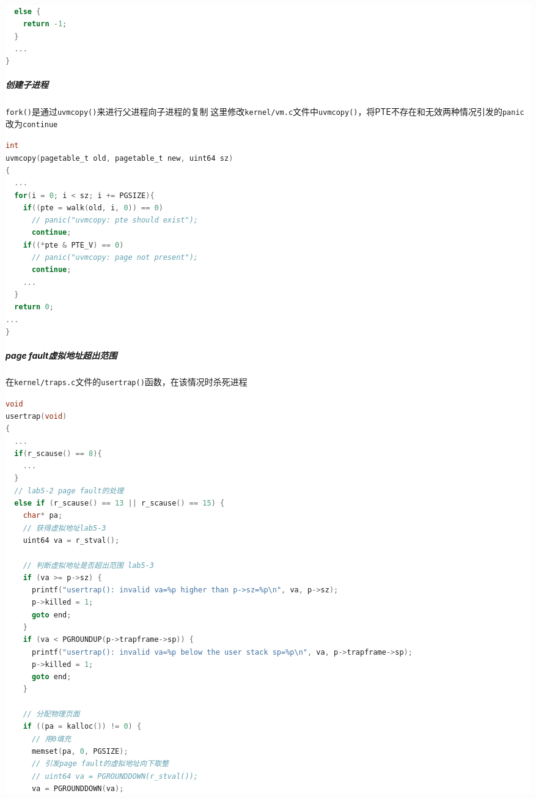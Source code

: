 ```c
  else {
    return -1;
  }
  ...
}

```
##### 创建子进程
`fork()`是通过`uvmcopy()`来进行父进程向子进程的复制
这里修改`kernel/vm.c`文件中`uvmcopy()`，将PTE不存在和无效两种情况引发的`panic`改为`continue`
```c
int
uvmcopy(pagetable_t old, pagetable_t new, uint64 sz)
{
  ...
  for(i = 0; i < sz; i += PGSIZE){
    if((pte = walk(old, i, 0)) == 0)
      // panic("uvmcopy: pte should exist");
      continue;
    if((*pte & PTE_V) == 0)
      // panic("uvmcopy: page not present");
      continue;
    ...
  }
  return 0;
...
}
```
##### page fault虚拟地址超出范围
在`kernel/traps.c`文件的`usertrap()`函数，在该情况时杀死进程
```c
void
usertrap(void)
{
  ...  
  if(r_scause() == 8){
    ...
  }
  // lab5-2 page fault的处理
  else if (r_scause() == 13 || r_scause() == 15) {
    char* pa;
    // 获得虚拟地址lab5-3
    uint64 va = r_stval();

    // 判断虚拟地址是否超出范围 lab5-3
    if (va >= p->sz) {
      printf("usertrap(): invalid va=%p higher than p->sz=%p\n", va, p->sz);
      p->killed = 1;
      goto end;
    }
    if (va < PGROUNDUP(p->trapframe->sp)) {
      printf("usertrap(): invalid va=%p below the user stack sp=%p\n", va, p->trapframe->sp);
      p->killed = 1;
      goto end;
    }

    // 分配物理页面
    if ((pa = kalloc()) != 0) {
      // 用0填充
      memset(pa, 0, PGSIZE);
      // 引发page fault的虚拟地址向下取整
      // uint64 va = PGROUNDDOWN(r_stval());
      va = PGROUNDDOWN(va);
```